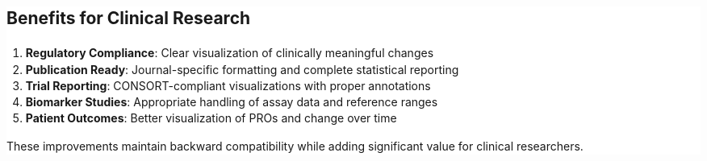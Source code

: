 ## Benefits for Clinical Research

1. **Regulatory Compliance**: Clear visualization of clinically meaningful changes
2. **Publication Ready**: Journal-specific formatting and complete statistical reporting
3. **Trial Reporting**: CONSORT-compliant visualizations with proper annotations
4. **Biomarker Studies**: Appropriate handling of assay data and reference ranges
5. **Patient Outcomes**: Better visualization of PROs and change over time

These improvements maintain backward compatibility while adding significant value for clinical researchers.